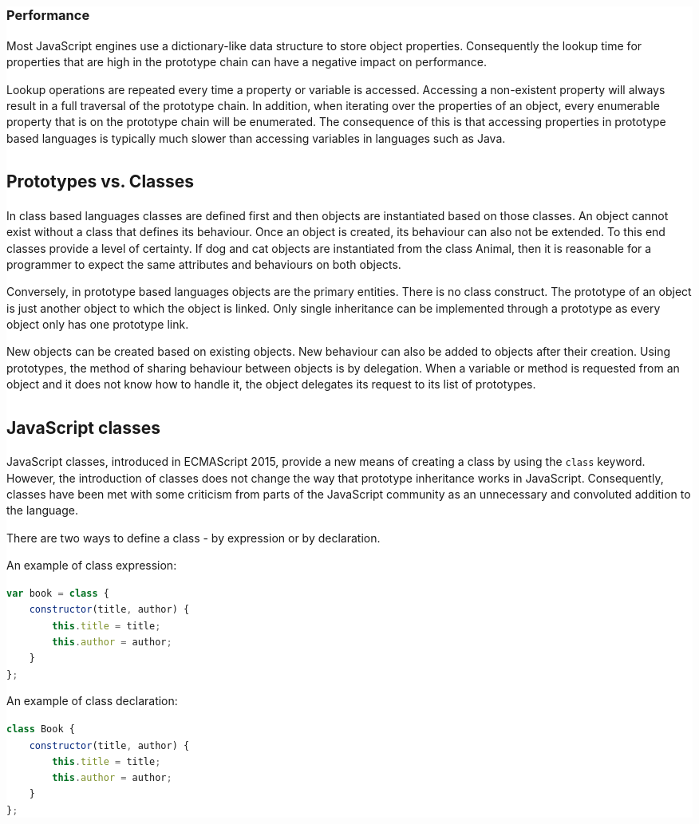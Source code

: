 ### Performance

Most JavaScript engines use a dictionary-like data structure to store object properties. Consequently the lookup time for properties that are high in the prototype chain can have a negative impact on performance. 

Lookup operations are repeated every time a property or variable is accessed. Accessing a non-existent property will always result in a full traversal of the prototype chain. In addition, when iterating over the properties of an object, every enumerable property that is on the prototype chain will be enumerated. The consequence of this is that accessing properties in prototype based languages is typically much slower than accessing variables in languages such as Java.

## Prototypes vs. Classes

In class based languages classes are defined first and then objects are instantiated based on those classes. An object cannot exist without a class that defines its behaviour. Once an object is created, its behaviour can also not be extended. To this end classes provide a level of certainty. If dog and cat objects are instantiated from the class Animal, then it is reasonable for a programmer to expect the same attributes and behaviours on both objects.

Conversely, in prototype based languages objects are the primary entities. There is no class construct. The prototype of an object is just another object to which the object is linked. Only single inheritance can be implemented through a prototype as every object only has one prototype link.

New objects can be created based on existing objects. New behaviour can also be added to objects after their creation. Using prototypes, the method of sharing behaviour between objects is by delegation. When a variable or method is requested from an object and it does not know how to handle it, the object delegates its request to its list of prototypes. 

## JavaScript classes

JavaScript classes, introduced in ECMAScript 2015, provide a new means of creating a class by using the `class` keyword. However, the introduction of classes does not change the way that prototype inheritance works in JavaScript. Consequently, classes have been met with some criticism from parts of the JavaScript community as an unnecessary and convoluted addition to the language. 

There are two ways to define a class - by expression or by declaration.

An example of class expression:

```js
var book = class {
    constructor(title, author) {
        this.title = title;
        this.author = author;
    }
};
```

An example of class declaration:

```js
class Book {
    constructor(title, author) {
        this.title = title;
        this.author = author;
    }
};
```

